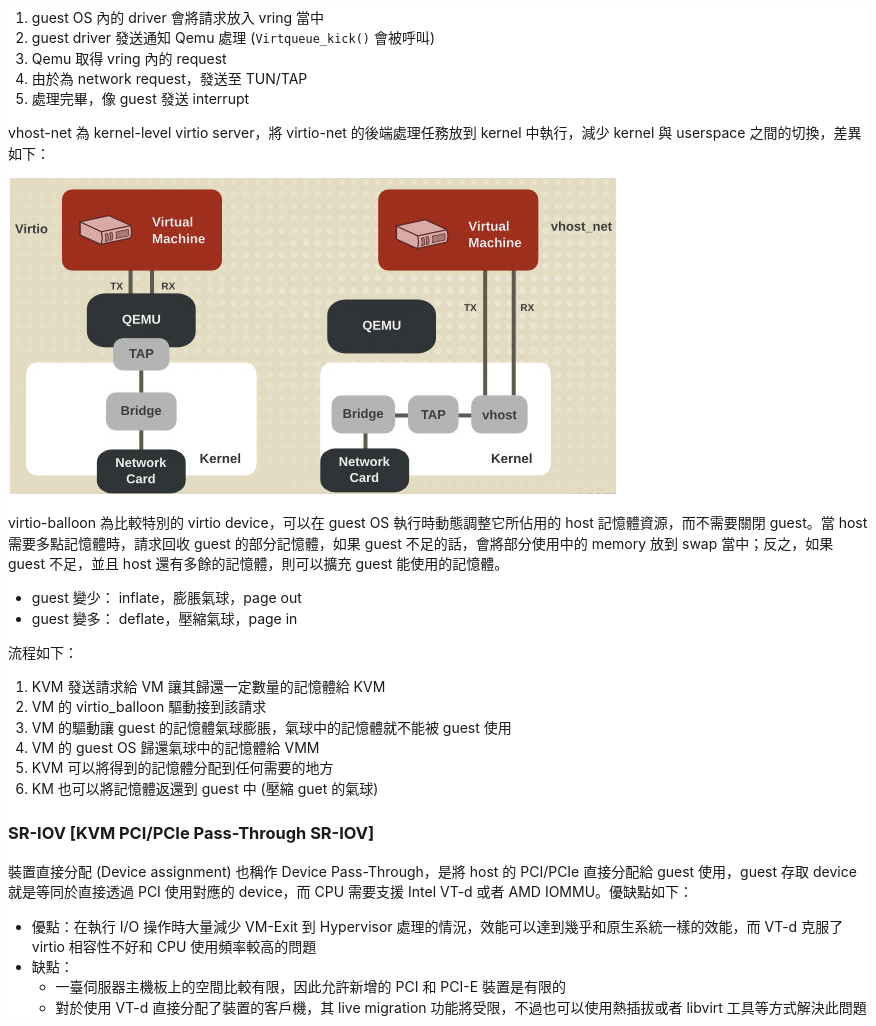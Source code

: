 1. guest OS 內的 driver 會將請求放入 vring 當中
2. guest driver 發送通知 Qemu 處理 (`Virtqueue_kick()` 會被呼叫)
3. Qemu 取得 vring 內的 request
4. 由於為 network request，發送至 TUN/TAP
5. 處理完畢，像 guest 發送 interrupt



vhost-net 為 kernel-level virtio server，將 virtio-net 的後端處理任務放到 kernel 中執行，減少 kernel 與 userspace 之間的切換，差異如下：

![img](../images/kvm13.png)



virtio-balloon 為比較特別的 virtio device，可以在 guest OS 執行時動態調整它所佔用的 host 記憶體資源，而不需要關閉 guest。當 host 需要多點記憶體時，請求回收 guest 的部分記憶體，如果 guest 不足的話，會將部分使用中的 memory 放到 swap 當中；反之，如果 guest 不足，並且 host 還有多餘的記憶體，則可以擴充 guest 能使用的記憶體。

- guest 變少： inflate，膨脹氣球，page out
- guest 變多： deflate，壓縮氣球，page in

流程如下：

1. KVM 發送請求給 VM 讓其歸還一定數量的記憶體給 KVM
2. VM 的 virtio_balloon 驅動接到該請求
3. VM 的驅動讓 guest 的記憶體氣球膨脹，氣球中的記憶體就不能被 guest 使用
4. VM 的 guest OS 歸還氣球中的記憶體給 VMM
5. KVM 可以將得到的記憶體分配到任何需要的地方
6. KM 也可以將記憶體返還到 guest 中 (壓縮 guet 的氣球)



### SR-IOV [KVM PCI/PCIe Pass-Through SR-IOV]

裝置直接分配 (Device assignment) 也稱作 Device Pass-Through，是將 host 的 PCI/PCIe 直接分配給 guest 使用，guest 存取 device 就是等同於直接透過 PCI 使用對應的 device，而 CPU 需要支援 Intel VT-d 或者 AMD IOMMU。優缺點如下：

- 優點：在執行 I/O 操作時大量減少 VM-Exit 到 Hypervisor 處理的情況，效能可以達到幾乎和原生系統一樣的效能，而 VT-d 克服了 virtio 相容性不好和 CPU 使用頻率較高的問題
- 缺點：
  - 一臺伺服器主機板上的空間比較有限，因此允許新增的 PCI 和 PCI-E 裝置是有限的
  - 對於使用 VT-d 直接分配了裝置的客戶機，其 live migration 功能將受限，不過也可以使用熱插拔或者 libvirt 工具等方式解決此問題

